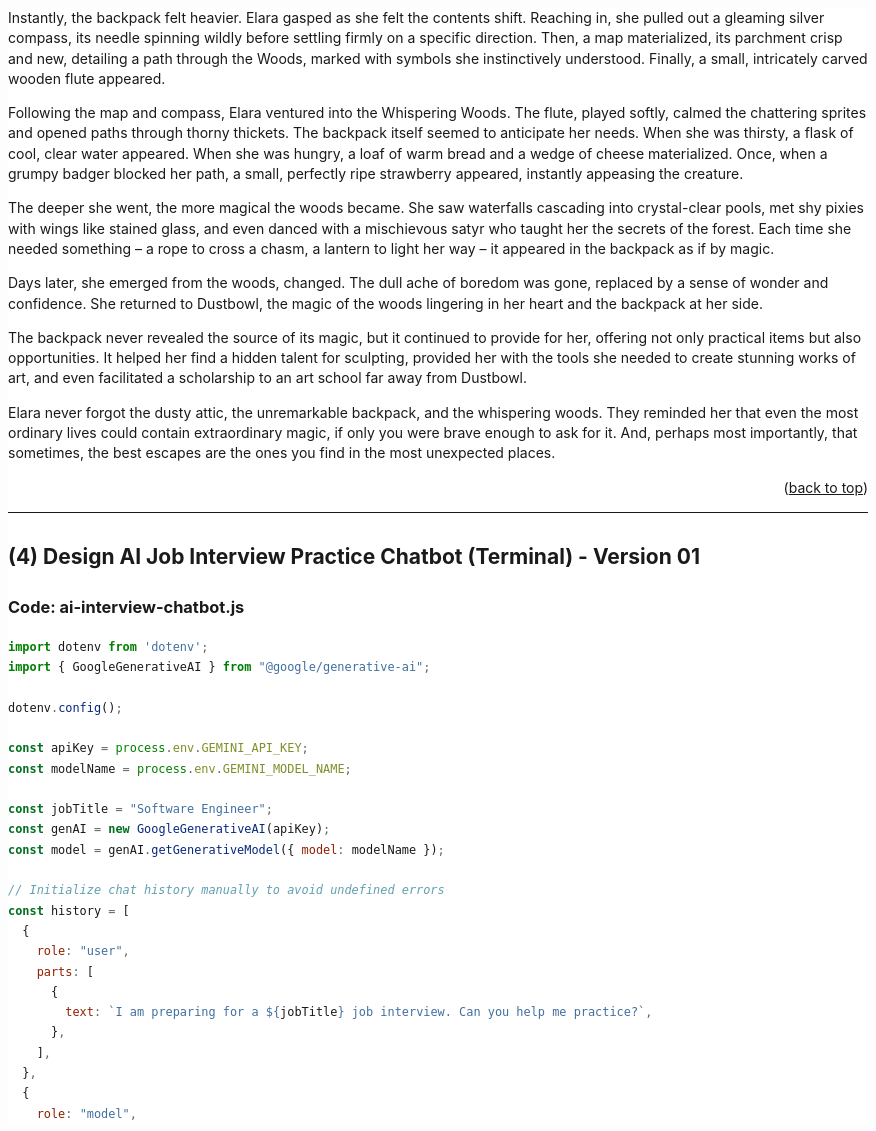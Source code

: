 Instantly, the backpack felt heavier.  Elara gasped as she felt the contents shift.  Reaching in, she pulled out a gleaming silver compass, its needle spinning wildly before settling firmly on a specific direction.  Then, a map materialized, its parchment crisp and new, detailing a path through the Woods, marked with symbols she instinctively understood.  Finally, a small, intricately carved wooden flute appeared.

Following the map and compass, Elara ventured into the Whispering Woods.  The flute, played softly, calmed the chattering sprites and opened paths through thorny thickets.  The backpack itself seemed to anticipate her needs.  When she was thirsty, a flask of cool, clear water appeared. When she was hungry, a loaf of warm bread and a wedge of cheese materialized.  Once, when a grumpy badger blocked her path, a small, perfectly ripe strawberry appeared, instantly appeasing the creature.

The deeper she went, the more magical the woods became.  She saw waterfalls cascading into crystal-clear pools, met shy pixies with wings like stained glass, and even danced with a mischievous satyr who taught her the secrets of the forest.  Each time she needed something – a rope to cross a chasm, a lantern to light her way – it appeared in the backpack as if by magic.

Days later, she emerged from the woods, changed.  The dull ache of boredom was gone, replaced by a sense of wonder and confidence.  She returned to Dustbowl, the magic of the woods lingering in her heart and the backpack at her side.

The backpack never revealed the source of its magic, but it continued to provide for her, offering not only practical items but also opportunities.  It helped her find a hidden talent for sculpting, provided her with the tools she needed to create stunning works of art, and even facilitated a scholarship to an art school far away from Dustbowl.

Elara never forgot the dusty attic, the unremarkable backpack, and the whispering woods.  They reminded her that even the most ordinary lives could contain extraordinary magic, if only you were brave enough to ask for it. And, perhaps most importantly, that sometimes, the best escapes are the ones you find in the most unexpected places.

<p align="right">(<a href="#readme-top">back to top</a>)</p>

---

<a id="ai-interview-chatbot-terminal"></a>
## (4) Design AI Job Interview Practice Chatbot (Terminal) - Version 01

### Code: ai-interview-chatbot.js

```javascript
import dotenv from 'dotenv';
import { GoogleGenerativeAI } from "@google/generative-ai";

dotenv.config();

const apiKey = process.env.GEMINI_API_KEY;
const modelName = process.env.GEMINI_MODEL_NAME;

const jobTitle = "Software Engineer";
const genAI = new GoogleGenerativeAI(apiKey);
const model = genAI.getGenerativeModel({ model: modelName });

// Initialize chat history manually to avoid undefined errors
const history = [
  {
    role: "user",
    parts: [
      {
        text: `I am preparing for a ${jobTitle} job interview. Can you help me practice?`,
      },
    ],
  },
  {
    role: "model",
```